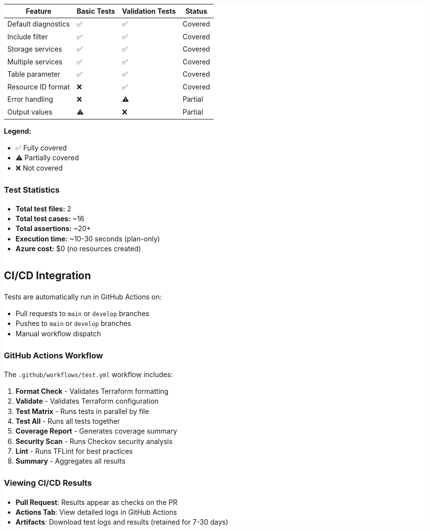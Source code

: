 | Feature | Basic Tests | Validation Tests | Status |
|---------|-------------|------------------|--------|
| Default diagnostics | ✅ | ✅ | Covered |
| Include filter | ✅ | ✅ | Covered |
| Storage services | ✅ | ✅ | Covered |
| Multiple services | ✅ | ✅ | Covered |
| Table parameter | ✅ | ✅ | Covered |
| Resource ID format | ❌ | ✅ | Covered |
| Error handling | ❌ | ⚠️ | Partial |
| Output values | ⚠️ | ❌ | Partial |

**Legend:**
- ✅ Fully covered
- ⚠️ Partially covered
- ❌ Not covered

### Test Statistics

- **Total test files:** 2
- **Total test cases:** ~16
- **Total assertions:** ~20+
- **Execution time:** ~10-30 seconds (plan-only)
- **Azure cost:** $0 (no resources created)

## CI/CD Integration

Tests are automatically run in GitHub Actions on:
- Pull requests to `main` or `develop` branches
- Pushes to `main` or `develop` branches
- Manual workflow dispatch

### GitHub Actions Workflow

The `.github/workflows/test.yml` workflow includes:

1. **Format Check** - Validates Terraform formatting
2. **Validate** - Validates Terraform configuration
3. **Test Matrix** - Runs tests in parallel by file
4. **Test All** - Runs all tests together
5. **Coverage Report** - Generates coverage summary
6. **Security Scan** - Runs Checkov security analysis
7. **Lint** - Runs TFLint for best practices
8. **Summary** - Aggregates all results

### Viewing CI/CD Results

- **Pull Request**: Results appear as checks on the PR
- **Actions Tab**: View detailed logs in GitHub Actions
- **Artifacts**: Download test logs and results (retained for 7-30 days)
